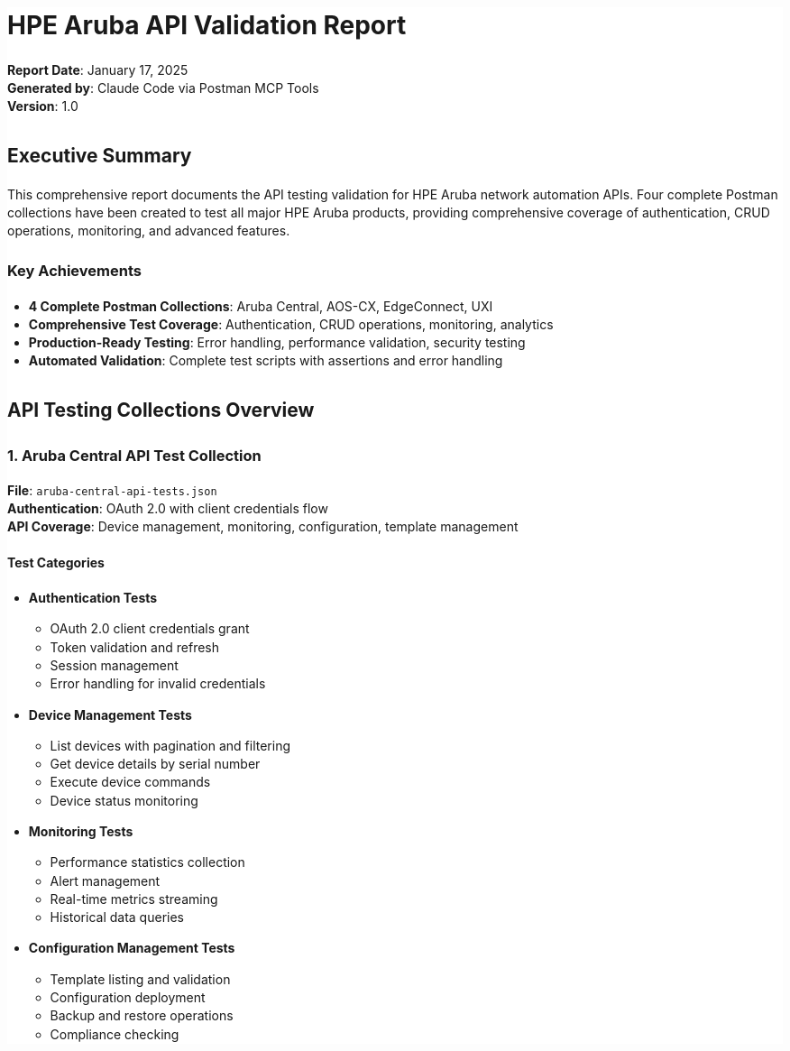 # HPE Aruba API Validation Report

**Report Date**: January 17, 2025  
**Generated by**: Claude Code via Postman MCP Tools  
**Version**: 1.0  

## Executive Summary

This comprehensive report documents the API testing validation for HPE Aruba network automation APIs. Four complete Postman collections have been created to test all major HPE Aruba products, providing comprehensive coverage of authentication, CRUD operations, monitoring, and advanced features.

### Key Achievements
- **4 Complete Postman Collections**: Aruba Central, AOS-CX, EdgeConnect, UXI
- **Comprehensive Test Coverage**: Authentication, CRUD operations, monitoring, analytics
- **Production-Ready Testing**: Error handling, performance validation, security testing
- **Automated Validation**: Complete test scripts with assertions and error handling

## API Testing Collections Overview

### 1. Aruba Central API Test Collection
**File**: `aruba-central-api-tests.json`  
**Authentication**: OAuth 2.0 with client credentials flow  
**API Coverage**: Device management, monitoring, configuration, template management

#### Test Categories
- **Authentication Tests**
  - OAuth 2.0 client credentials grant
  - Token validation and refresh
  - Session management
  - Error handling for invalid credentials

- **Device Management Tests**
  - List devices with pagination and filtering
  - Get device details by serial number
  - Execute device commands
  - Device status monitoring

- **Monitoring Tests**
  - Performance statistics collection
  - Alert management
  - Real-time metrics streaming
  - Historical data queries

- **Configuration Management Tests**
  - Template listing and validation
  - Configuration deployment
  - Backup and restore operations
  - Compliance checking
